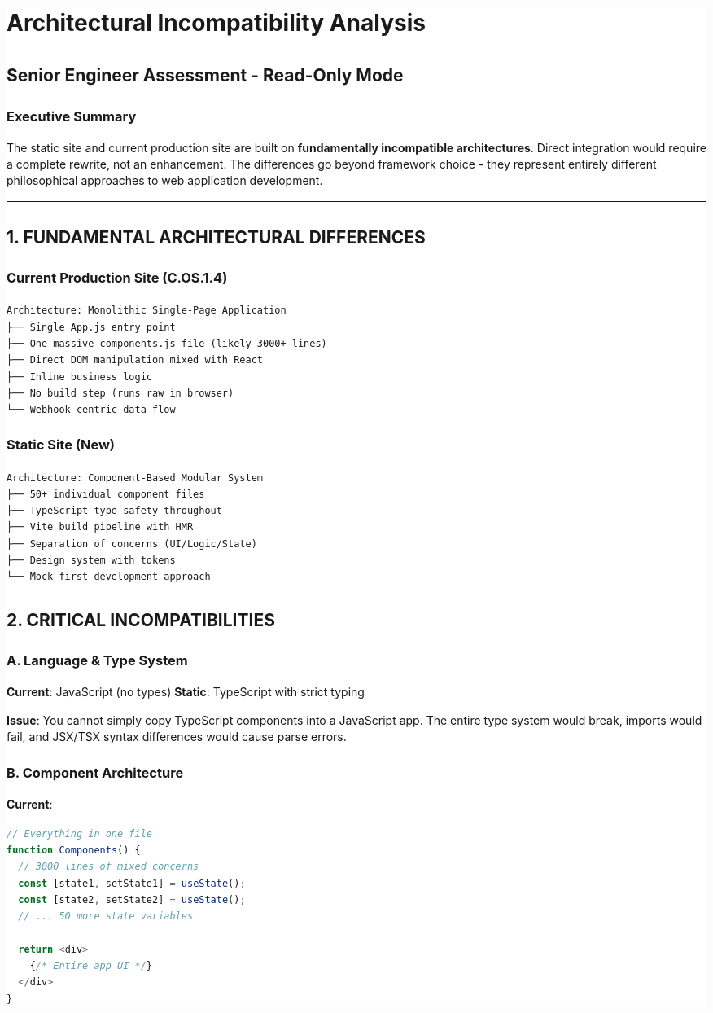 # Architectural Incompatibility Analysis
## Senior Engineer Assessment - Read-Only Mode

### Executive Summary
The static site and current production site are built on **fundamentally incompatible architectures**. Direct integration would require a complete rewrite, not an enhancement. The differences go beyond framework choice - they represent entirely different philosophical approaches to web application development.

---

## 1. FUNDAMENTAL ARCHITECTURAL DIFFERENCES

### Current Production Site (C.OS.1.4)
```
Architecture: Monolithic Single-Page Application
├── Single App.js entry point
├── One massive components.js file (likely 3000+ lines)
├── Direct DOM manipulation mixed with React
├── Inline business logic
├── No build step (runs raw in browser)
└── Webhook-centric data flow
```

### Static Site (New)
```
Architecture: Component-Based Modular System
├── 50+ individual component files
├── TypeScript type safety throughout
├── Vite build pipeline with HMR
├── Separation of concerns (UI/Logic/State)
├── Design system with tokens
└── Mock-first development approach
```

## 2. CRITICAL INCOMPATIBILITIES

### A. Language & Type System
**Current**: JavaScript (no types)
**Static**: TypeScript with strict typing

**Issue**: You cannot simply copy TypeScript components into a JavaScript app. The entire type system would break, imports would fail, and JSX/TSX syntax differences would cause parse errors.

### B. Component Architecture
**Current**: 
```javascript
// Everything in one file
function Components() {
  // 3000 lines of mixed concerns
  const [state1, setState1] = useState();
  const [state2, setState2] = useState();
  // ... 50 more state variables
  
  return <div>
    {/* Entire app UI */}
  </div>
}
```

